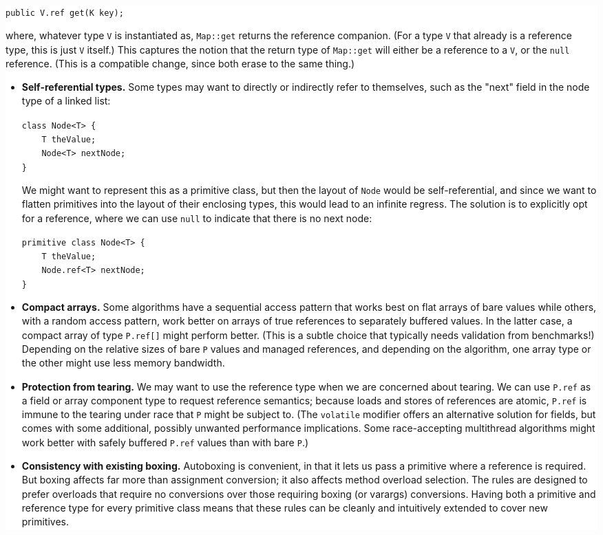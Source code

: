    ```
   public V.ref get(K key);
   ```

   where, whatever type `V` is instantiated as, `Map::get` returns the reference
   companion. (For a type `V` that already is a reference type, this is just `V`
   itself.) This captures the notion that the return type of `Map::get` will
   either be a reference to a `V`, or the `null` reference. (This is a
   compatible change, since both erase to the same thing.)

 - **Self-referential types.**  Some types may want to directly or indirectly
   refer to themselves, such as the "next" field in the node type of a linked
   list:

   ```
   class Node<T> {
       T theValue;
       Node<T> nextNode;
   }
   ```

   We might want to represent this as a primitive class, but then the layout of
   `Node` would be self-referential, and since we want to flatten primitives
   into the layout of their enclosing types, this would lead to an infinite
   regress.  The solution is to explicitly opt for a reference, where we can use
   `null` to indicate that there is no next node:

   ```
   primitive class Node<T> {
       T theValue;
       Node.ref<T> nextNode;
   }
   ```

 - **Compact arrays.** Some algorithms have a sequential access pattern that
   works best on flat arrays of bare values while others, with a random access
   pattern, work better on arrays of true references to separately buffered
   values.  In the latter case, a compact array of type `P.ref[]` might perform
   better.  (This is a subtle choice that typically needs validation from
   benchmarks!)  Depending on the relative sizes of bare `P` values and managed
   references, and depending on the algorithm, one array type or the other might
   use less memory bandwidth.

 - **Protection from tearing.**  We may want to use the reference type when
   we are concerned about tearing.  We can use `P.ref` as a field or array
   component type to request reference semantics; because loads and stores of
   references are atomic, `P.ref` is immune to the tearing under race that `P`
   might be subject to.  (The `volatile` modifier offers an alternative solution
   for fields, but comes with some additional, possibly unwanted performance
   implications.  Some race-accepting multithread algorithms might work better
   with safely buffered `P.ref` values than with bare `P`.)

 - **Consistency with existing boxing.**  Autoboxing is convenient, in that it
   lets us pass a primitive where a reference is required.  But boxing affects
   far more than assignment conversion; it also affects method overload
   selection.  The rules are designed to prefer overloads that require no
   conversions over those requiring boxing (or varargs) conversions.  Having both
   a primitive and reference type for every primitive class means that these
   rules can be cleanly and intuitively extended to cover new primitives.

